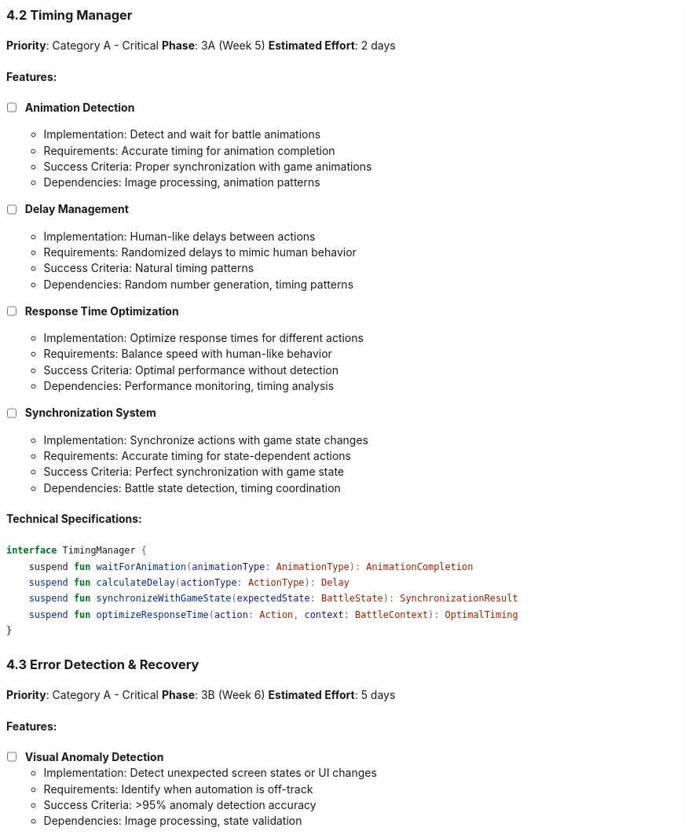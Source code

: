 ### 4.2 Timing Manager
**Priority**: Category A - Critical
**Phase**: 3A (Week 5)
**Estimated Effort**: 2 days

#### Features:
- [ ] **Animation Detection**
  - Implementation: Detect and wait for battle animations
  - Requirements: Accurate timing for animation completion
  - Success Criteria: Proper synchronization with game animations
  - Dependencies: Image processing, animation patterns

- [ ] **Delay Management**
  - Implementation: Human-like delays between actions
  - Requirements: Randomized delays to mimic human behavior
  - Success Criteria: Natural timing patterns
  - Dependencies: Random number generation, timing patterns

- [ ] **Response Time Optimization**
  - Implementation: Optimize response times for different actions
  - Requirements: Balance speed with human-like behavior
  - Success Criteria: Optimal performance without detection
  - Dependencies: Performance monitoring, timing analysis

- [ ] **Synchronization System**
  - Implementation: Synchronize actions with game state changes
  - Requirements: Accurate timing for state-dependent actions
  - Success Criteria: Perfect synchronization with game state
  - Dependencies: Battle state detection, timing coordination

#### Technical Specifications:
```kotlin
interface TimingManager {
    suspend fun waitForAnimation(animationType: AnimationType): AnimationCompletion
    suspend fun calculateDelay(actionType: ActionType): Delay
    suspend fun synchronizeWithGameState(expectedState: BattleState): SynchronizationResult
    suspend fun optimizeResponseTime(action: Action, context: BattleContext): OptimalTiming
}
```

### 4.3 Error Detection & Recovery
**Priority**: Category A - Critical
**Phase**: 3B (Week 6)
**Estimated Effort**: 5 days

#### Features:
- [ ] **Visual Anomaly Detection**
  - Implementation: Detect unexpected screen states or UI changes
  - Requirements: Identify when automation is off-track
  - Success Criteria: >95% anomaly detection accuracy
  - Dependencies: Image processing, state validation
